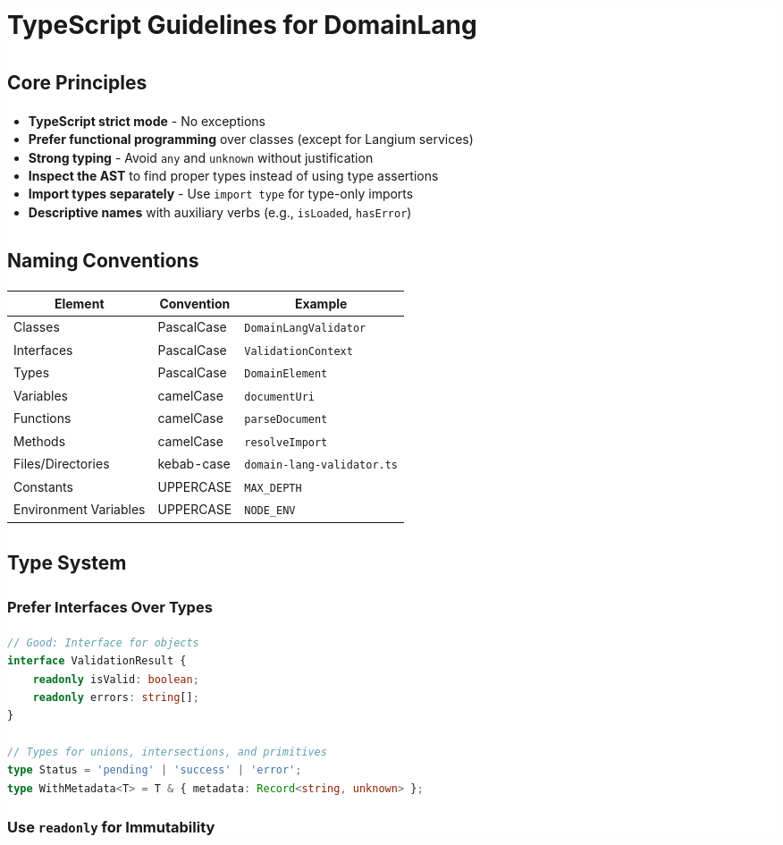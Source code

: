 # TypeScript Guidelines for DomainLang

## Core Principles

- **TypeScript strict mode** - No exceptions
- **Prefer functional programming** over classes (except for Langium services)
- **Strong typing** - Avoid `any` and `unknown` without justification
- **Inspect the AST** to find proper types instead of using type assertions
- **Import types separately** - Use `import type` for type-only imports
- **Descriptive names** with auxiliary verbs (e.g., `isLoaded`, `hasError`)

## Naming Conventions

| Element | Convention | Example |
|---------|-----------|---------|
| Classes | PascalCase | `DomainLangValidator` |
| Interfaces | PascalCase | `ValidationContext` |
| Types | PascalCase | `DomainElement` |
| Variables | camelCase | `documentUri` |
| Functions | camelCase | `parseDocument` |
| Methods | camelCase | `resolveImport` |
| Files/Directories | kebab-case | `domain-lang-validator.ts` |
| Constants | UPPERCASE | `MAX_DEPTH` |
| Environment Variables | UPPERCASE | `NODE_ENV` |

## Type System

### Prefer Interfaces Over Types

```typescript
// Good: Interface for objects
interface ValidationResult {
    readonly isValid: boolean;
    readonly errors: string[];
}

// Types for unions, intersections, and primitives
type Status = 'pending' | 'success' | 'error';
type WithMetadata<T> = T & { metadata: Record<string, unknown> };
```

### Use `readonly` for Immutability
